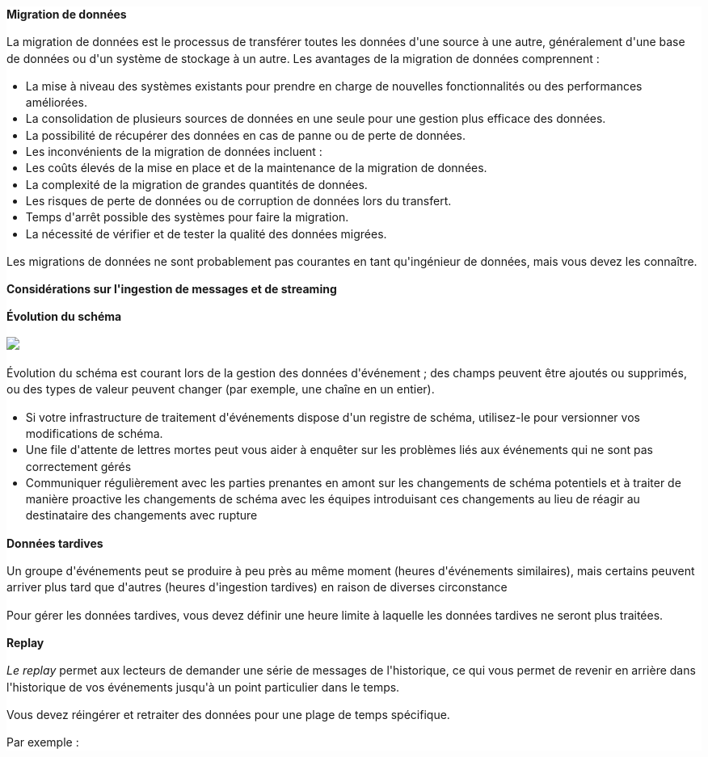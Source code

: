 
**Migration de données**

La migration de données est le processus de transférer toutes les données d'une source à une autre, généralement d'une base de données ou d'un système de stockage à un autre. Les avantages de la migration de données comprennent :

- La mise à niveau des systèmes existants pour prendre en charge de nouvelles fonctionnalités ou des performances améliorées.
- La consolidation de plusieurs sources de données en une seule pour une gestion plus efficace des données.
- La possibilité de récupérer des données en cas de panne ou de perte de données.
- Les inconvénients de la migration de données incluent :
- Les coûts élevés de la mise en place et de la maintenance de la migration de données.
- La complexité de la migration de grandes quantités de données.
- Les risques de perte de données ou de corruption de données lors du transfert.
- Temps d'arrêt possible des systèmes pour faire la migration.
- La nécessité de vérifier et de tester la qualité des données migrées.

Les migrations de données ne sont probablement pas courantes en tant qu'ingénieur de données, mais vous devez les connaître.

**Considérations sur l'ingestion de messages et de streaming**

**Évolution du schéma**

![](Aspose.Words.93567fcc-5dc5-42cd-a298-19b2e328194c.015.png)

Évolution du schéma est courant lors de la gestion des données d'événement ; des champs peuvent être ajoutés ou supprimés, ou des types de valeur peuvent changer (par exemple, une chaîne en un entier).

- Si votre infrastructure de traitement d'événements dispose d'un registre de schéma, utilisez-le pour versionner vos modifications de schéma.
- Une file d'attente de lettres mortes peut vous aider à enquêter sur les problèmes liés aux événements qui ne sont pas correctement gérés
- Communiquer régulièrement avec les parties prenantes en amont sur les changements de schéma potentiels et à traiter de manière proactive les changements de schéma avec les équipes introduisant ces changements au lieu de réagir au destinataire des changements avec rupture

**Données tardives**

Un groupe d'événements peut se produire à peu près au même moment (heures d'événements similaires), mais certains peuvent arriver plus tard que d'autres (heures d'ingestion tardives) en raison de diverses circonstance

Pour gérer les données tardives, vous devez définir une heure limite à laquelle les données tardives ne seront plus traitées.

**Replay**

*Le replay* permet aux lecteurs de demander une série de messages de l'historique, ce qui vous permet de revenir en arrière dans l'historique de vos événements jusqu'à un point particulier dans le temps.

Vous devez réingérer et retraiter des données pour une plage de temps spécifique.

Par exemple :
